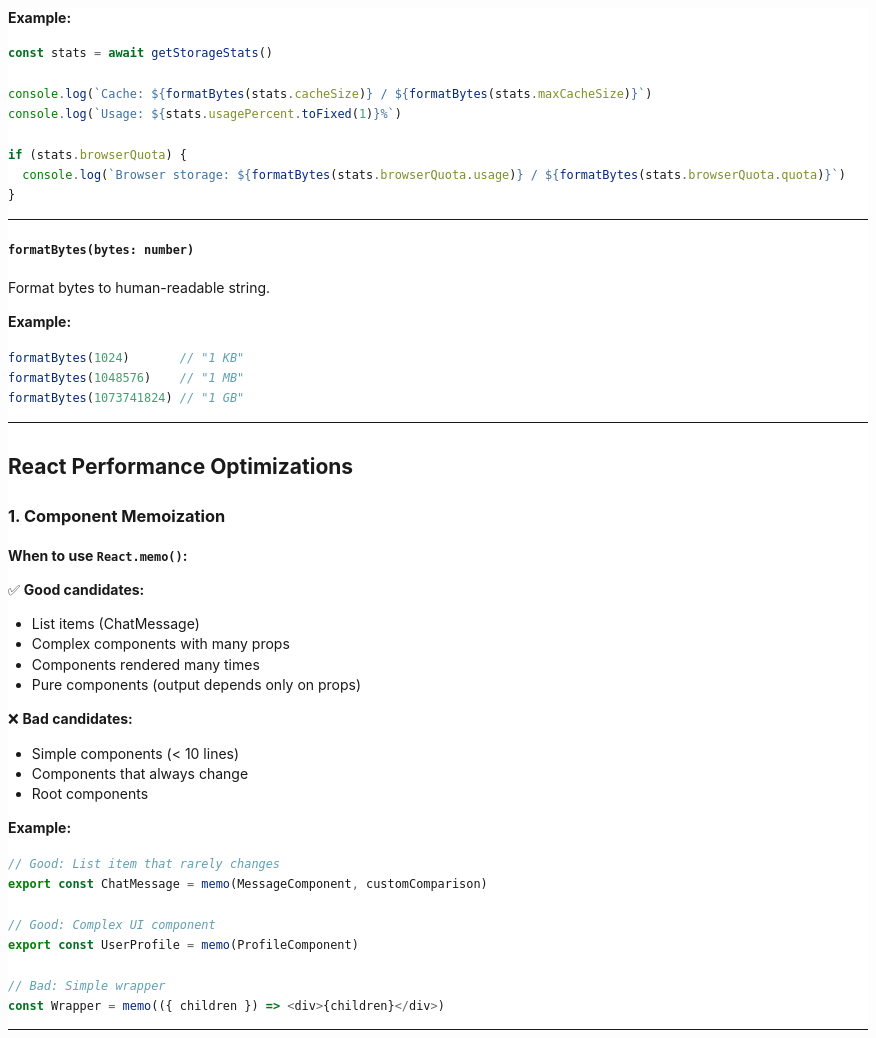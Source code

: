 
**Example:**
```typescript
const stats = await getStorageStats()

console.log(`Cache: ${formatBytes(stats.cacheSize)} / ${formatBytes(stats.maxCacheSize)}`)
console.log(`Usage: ${stats.usagePercent.toFixed(1)}%`)

if (stats.browserQuota) {
  console.log(`Browser storage: ${formatBytes(stats.browserQuota.usage)} / ${formatBytes(stats.browserQuota.quota)}`)
}
```

---

#### `formatBytes(bytes: number)`

Format bytes to human-readable string.

**Example:**
```typescript
formatBytes(1024)       // "1 KB"
formatBytes(1048576)    // "1 MB"
formatBytes(1073741824) // "1 GB"
```

---

## React Performance Optimizations

### 1. Component Memoization

**When to use `React.memo()`:**

✅ **Good candidates:**
- List items (ChatMessage)
- Complex components with many props
- Components rendered many times
- Pure components (output depends only on props)

❌ **Bad candidates:**
- Simple components (< 10 lines)
- Components that always change
- Root components

**Example:**
```typescript
// Good: List item that rarely changes
export const ChatMessage = memo(MessageComponent, customComparison)

// Good: Complex UI component
export const UserProfile = memo(ProfileComponent)

// Bad: Simple wrapper
const Wrapper = memo(({ children }) => <div>{children}</div>)
```

---